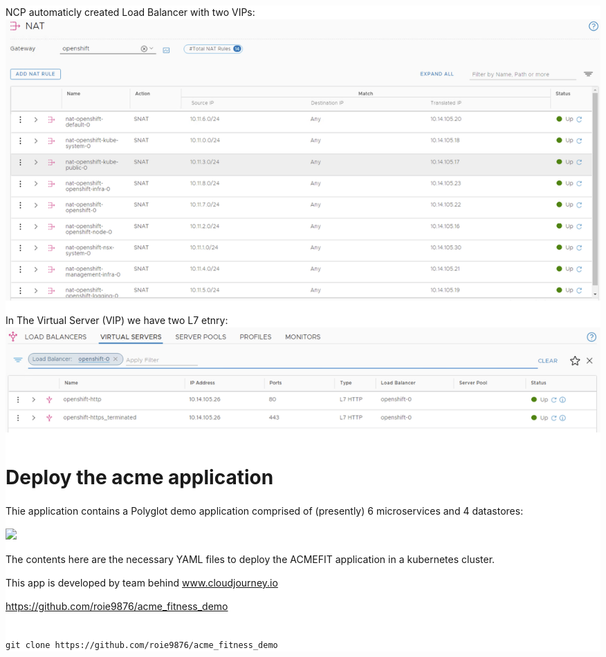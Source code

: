 NCP automaticly created Load Balancer with two VIPs:
![](2019-10-26-09-06-32.png)

In The Virtual Server (VIP) we have two L7 etnry:
![](2019-10-26-09-07-21.png)



# Deploy the acme application
Thie application contains a Polyglot demo application comprised of (presently) 6 microservices and 4 datastores:  

![](2019-10-25-15-41-51.png)

The contents here are the necessary YAML files to deploy the ACMEFIT application in a kubernetes cluster.

This app is developed by team behind www.cloudjourney.io

https://github.com/roie9876/acme_fitness_demo

<pre><code>
git clone https://github.com/roie9876/acme_fitness_demo
</code></pre> 
